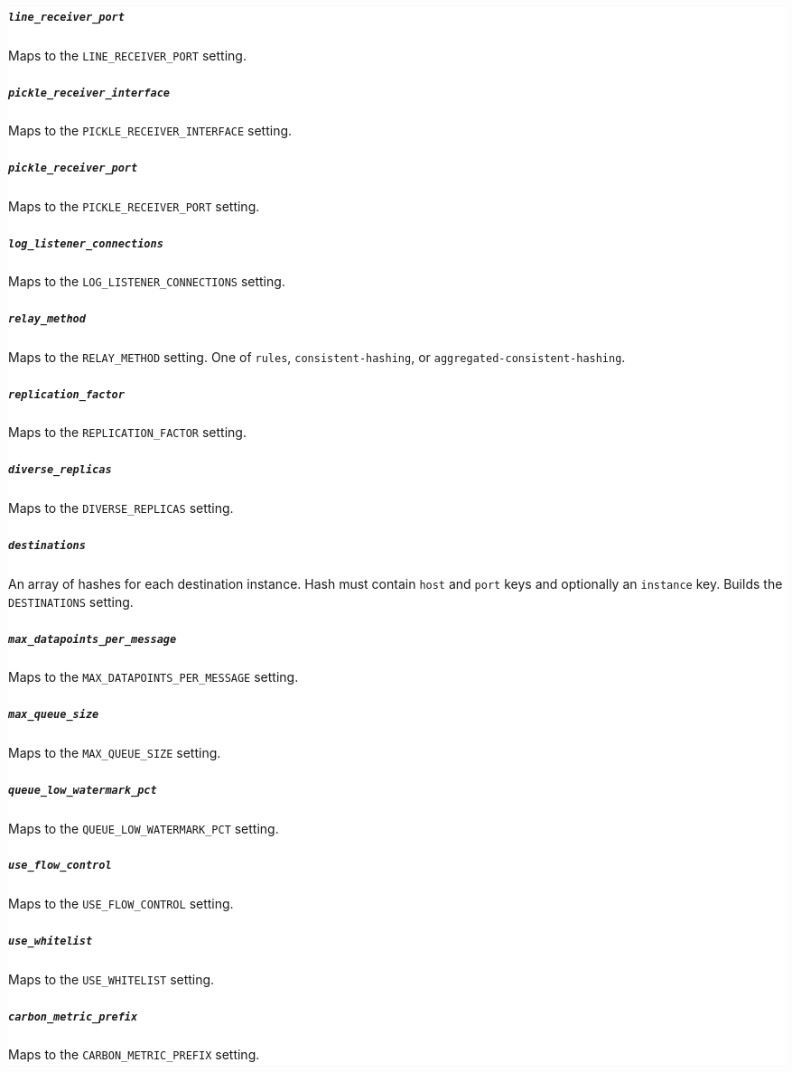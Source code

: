 ##### `line_receiver_port`

Maps to the `LINE_RECEIVER_PORT` setting.

##### `pickle_receiver_interface`

Maps to the `PICKLE_RECEIVER_INTERFACE` setting.

##### `pickle_receiver_port`

Maps to the `PICKLE_RECEIVER_PORT` setting.

##### `log_listener_connections`

Maps to the `LOG_LISTENER_CONNECTIONS` setting.

##### `relay_method`

Maps to the `RELAY_METHOD` setting. One of `rules`, `consistent-hashing`, or
`aggregated-consistent-hashing`.

##### `replication_factor`

Maps to the `REPLICATION_FACTOR` setting.

##### `diverse_replicas`

Maps to the `DIVERSE_REPLICAS` setting.

##### `destinations`

An array of hashes for each destination instance. Hash must contain `host`
and `port` keys and optionally an `instance` key. Builds the `DESTINATIONS`
setting.

##### `max_datapoints_per_message`

Maps to the `MAX_DATAPOINTS_PER_MESSAGE` setting.

##### `max_queue_size`

Maps to the `MAX_QUEUE_SIZE` setting.

##### `queue_low_watermark_pct`

Maps to the `QUEUE_LOW_WATERMARK_PCT` setting.

##### `use_flow_control`

Maps to the `USE_FLOW_CONTROL` setting.

##### `use_whitelist`

Maps to the `USE_WHITELIST` setting.

##### `carbon_metric_prefix`

Maps to the `CARBON_METRIC_PREFIX` setting.
